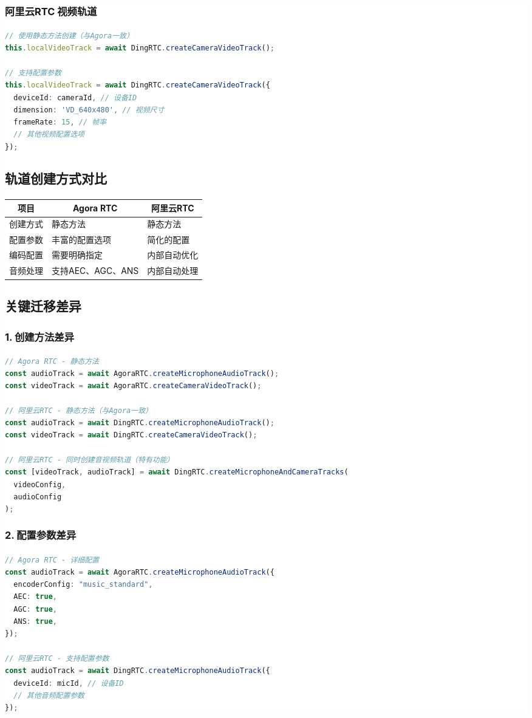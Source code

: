 ### 阿里云RTC 视频轨道

```typescript
// 使用静态方法创建（与Agora一致）
this.localVideoTrack = await DingRTC.createCameraVideoTrack();

// 支持配置参数
this.localVideoTrack = await DingRTC.createCameraVideoTrack({
  deviceId: cameraId, // 设备ID
  dimension: 'VD_640x480', // 视频尺寸
  frameRate: 15, // 帧率
  // 其他视频配置选项
});
```

## 轨道创建方式对比

| 项目     | Agora RTC         | 阿里云RTC    |
| -------- | ----------------- | ------------ |
| 创建方式 | 静态方法          | 静态方法     |
| 配置参数 | 丰富的配置选项    | 简化的配置   |
| 编码配置 | 需要明确指定      | 内部自动优化 |
| 音频处理 | 支持AEC、AGC、ANS | 内部自动处理 |

## 关键迁移差异

### 1. 创建方法差异

```typescript
// Agora RTC - 静态方法
const audioTrack = await AgoraRTC.createMicrophoneAudioTrack();
const videoTrack = await AgoraRTC.createCameraVideoTrack();

// 阿里云RTC - 静态方法（与Agora一致）
const audioTrack = await DingRTC.createMicrophoneAudioTrack();
const videoTrack = await DingRTC.createCameraVideoTrack();

// 阿里云RTC - 同时创建音视频轨道（特有功能）
const [videoTrack, audioTrack] = await DingRTC.createMicrophoneAndCameraTracks(
  videoConfig,
  audioConfig
);
```

### 2. 配置参数差异

```typescript
// Agora RTC - 详细配置
const audioTrack = await AgoraRTC.createMicrophoneAudioTrack({
  encoderConfig: "music_standard",
  AEC: true,
  AGC: true,
  ANS: true,
});

// 阿里云RTC - 支持配置参数
const audioTrack = await DingRTC.createMicrophoneAudioTrack({
  deviceId: micId, // 设备ID
  // 其他音频配置参数
});

```